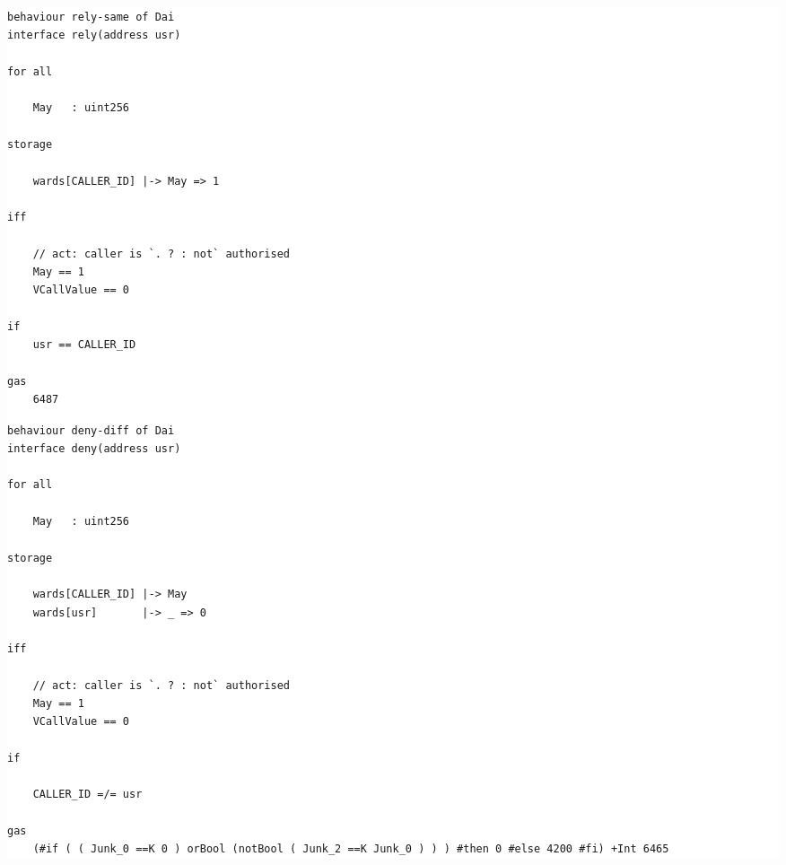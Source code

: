 ```act
```

```act
behaviour rely-same of Dai
interface rely(address usr)

for all

    May   : uint256

storage

    wards[CALLER_ID] |-> May => 1

iff

    // act: caller is `. ? : not` authorised
    May == 1
    VCallValue == 0

if
    usr == CALLER_ID

gas
    6487
```

```act
behaviour deny-diff of Dai
interface deny(address usr)

for all

    May   : uint256

storage

    wards[CALLER_ID] |-> May
    wards[usr]       |-> _ => 0

iff

    // act: caller is `. ? : not` authorised
    May == 1
    VCallValue == 0

if

    CALLER_ID =/= usr

gas
    (#if ( ( Junk_0 ==K 0 ) orBool (notBool ( Junk_2 ==K Junk_0 ) ) ) #then 0 #else 4200 #fi) +Int 6465
```
